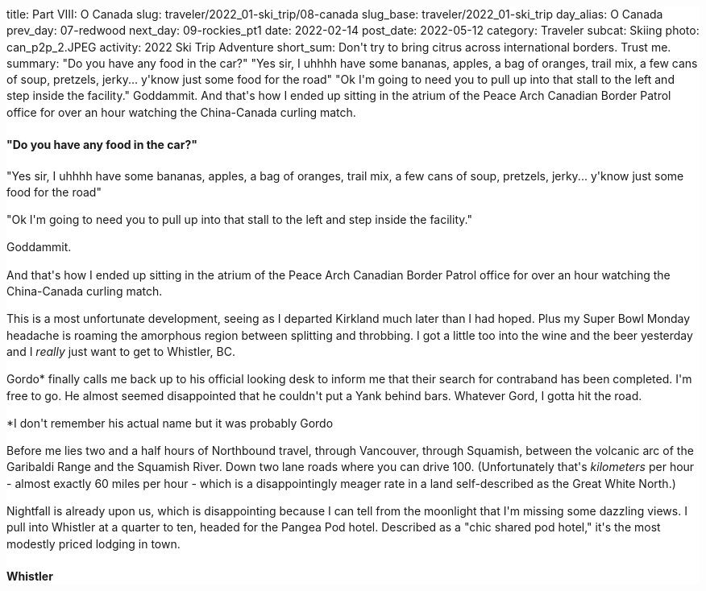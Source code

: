 title: Part VIII: O Canada
slug: traveler/2022_01-ski_trip/08-canada
slug_base: traveler/2022_01-ski_trip
day_alias: O Canada
prev_day: 07-redwood
next_day: 09-rockies_pt1
date: 2022-02-14
post_date: 2022-05-12
category: Traveler
subcat: Skiing
photo: can_p2p_2.JPEG
activity: 2022 Ski Trip Adventure
short_sum: Don't try to bring citrus across international borders. Trust me.
summary: "Do you have any food in the car?" "Yes sir, I uhhhh have some bananas, apples, a bag of oranges, trail mix, a few cans of soup, pretzels, jerky... y'know just some food for the road" "Ok I'm going to need you to pull up into that stall to the left and step inside the facility." Goddammit. And that's how I ended up sitting in the atrium of the Peace Arch Canadian Border Patrol office for over an hour watching the China-Canada curling match.

<h4 class="article-subheader">"Do you have any food in the car?"</h4>
"Yes sir, I uhhhh have some bananas, apples, a bag of oranges, trail mix, a few cans
of soup, pretzels, jerky... y'know just some food for the road"

"Ok I'm going to need you to pull up into that stall to the left and step inside
the facility."

Goddammit.

And that's how I ended up sitting in the atrium of the Peace Arch
Canadian Border Patrol office for over an hour watching the China-Canada curling
match.

This is a most unfortunate development, seeing as I departed Kirkland much later
than I had hoped. Plus my Super Bowl Monday headache is roaming the amorphous
region between splitting and throbbing. I got a little too into the wine and the
beer yesterday and I *really* just want to get to Whistler, BC.

Gordo\* finally calls me back up to his official looking desk to inform me that
their search for contraband has been completed. I'm free to go. He almost seemed
disappointed that he couldn't put a Yank behind bars. Whatever Gord, I gotta hit
the road.

*I don't remember his actual name but it was probably Gordo

Before me lies two and a half hours of Northbound travel, through Vancouver,
through Squamish, between the volcanic arc of the Garibaldi Range and the
Squamish River. Down two lane roads where you can drive 100. (Unfortunately that's
*kilometers* per hour - almost exactly 60 miles per hour - which is a
disappointingly meager rate in a land self-described as the Great White North.)

Nightfall is already upon us, which is disappointing because I
can tell from the moonlight that I'm missing some dazzling views. I pull into
Whistler at a quarter to ten, headed for the Pangea Pod hotel. Described as a
"chic shared pod hotel," it's the most modestly priced lodging in town.

<h4 class="article-subheader">Whistler</h4>
